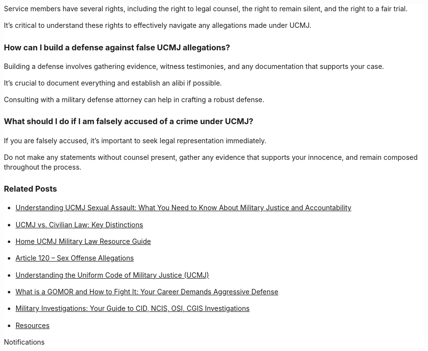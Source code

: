 Service members have several rights, including the right to legal counsel, the right to remain silent, and the right to a fair trial.

It’s critical to understand these rights to effectively navigate any allegations made under UCMJ.

### How can I build a defense against false UCMJ allegations?

Building a defense involves gathering evidence, witness testimonies, and any documentation that supports your case.

It’s crucial to document everything and establish an alibi if possible.

Consulting with a military defense attorney can help in crafting a robust defense.

### What should I do if I am falsely accused of a crime under UCMJ?

If you are falsely accused, it’s important to seek legal representation immediately.

Do not make any statements without counsel present, gather any evidence that supports your innocence, and remain composed throughout the process.

### Related Posts

- [Understanding UCMJ Sexual Assault: What You Need to Know About Military Justice and Accountability](https://ucmjmilitarylaw.com/ucmj-sexual-assault/)
- [UCMJ vs. Civilian Law: Key Distinctions](https://ucmjmilitarylaw.com/ucmj/ucmj-vs-civilian-law-key-distinctions/)
- [Home UCMJ Military Law Resource Guide](https://ucmjmilitarylaw.com/)
- [Article 120 – Sex Offense Allegations](https://ucmjmilitarylaw.com/ucmj/article-120/)

- [Understanding the Uniform Code of Military Justice (UCMJ)](https://ucmjmilitarylaw.com/understanding-the-uniform-code-of-military-justice-ucmj/)
- [What is a GOMOR and How to Fight It: Your Career Demands Aggressive Defense](https://ucmjmilitarylaw.com/gomor/)
- [Military Investigations: Your Guide to CID, NCIS, OSI, CGIS Investigations](https://ucmjmilitarylaw.com/investigations/)
- [Resources](https://ucmjmilitarylaw.com/resources/)

Notifications